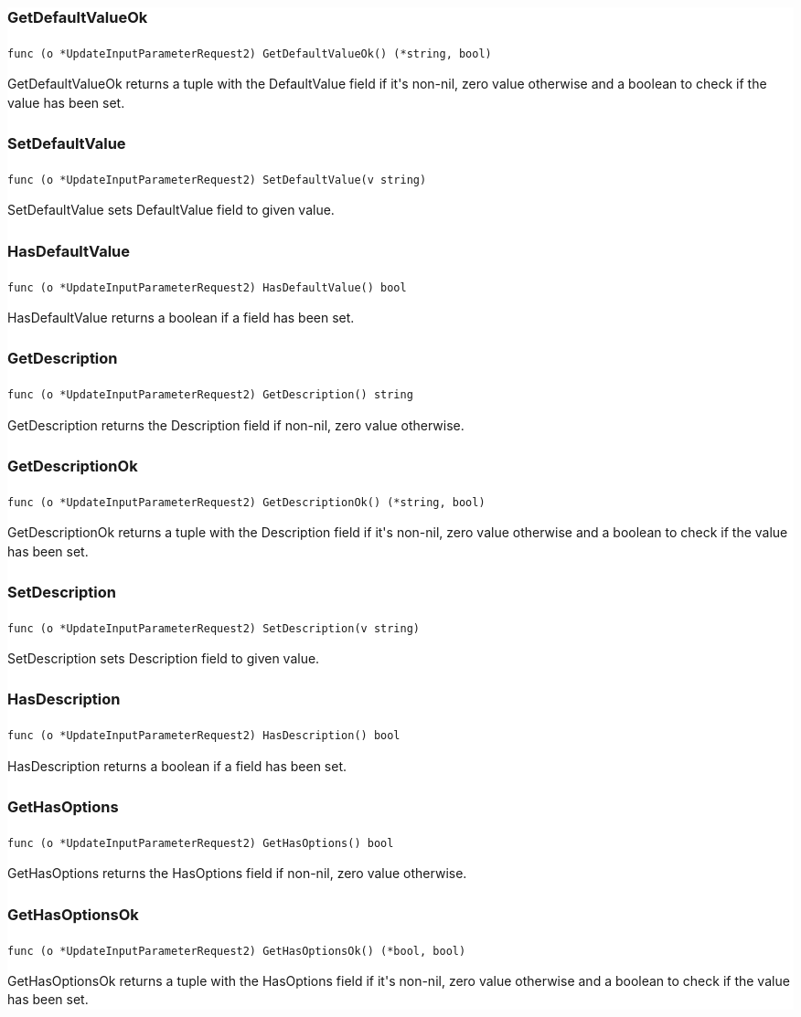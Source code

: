 ### GetDefaultValueOk

`func (o *UpdateInputParameterRequest2) GetDefaultValueOk() (*string, bool)`

GetDefaultValueOk returns a tuple with the DefaultValue field if it's non-nil, zero value otherwise
and a boolean to check if the value has been set.

### SetDefaultValue

`func (o *UpdateInputParameterRequest2) SetDefaultValue(v string)`

SetDefaultValue sets DefaultValue field to given value.

### HasDefaultValue

`func (o *UpdateInputParameterRequest2) HasDefaultValue() bool`

HasDefaultValue returns a boolean if a field has been set.

### GetDescription

`func (o *UpdateInputParameterRequest2) GetDescription() string`

GetDescription returns the Description field if non-nil, zero value otherwise.

### GetDescriptionOk

`func (o *UpdateInputParameterRequest2) GetDescriptionOk() (*string, bool)`

GetDescriptionOk returns a tuple with the Description field if it's non-nil, zero value otherwise
and a boolean to check if the value has been set.

### SetDescription

`func (o *UpdateInputParameterRequest2) SetDescription(v string)`

SetDescription sets Description field to given value.

### HasDescription

`func (o *UpdateInputParameterRequest2) HasDescription() bool`

HasDescription returns a boolean if a field has been set.

### GetHasOptions

`func (o *UpdateInputParameterRequest2) GetHasOptions() bool`

GetHasOptions returns the HasOptions field if non-nil, zero value otherwise.

### GetHasOptionsOk

`func (o *UpdateInputParameterRequest2) GetHasOptionsOk() (*bool, bool)`

GetHasOptionsOk returns a tuple with the HasOptions field if it's non-nil, zero value otherwise
and a boolean to check if the value has been set.
